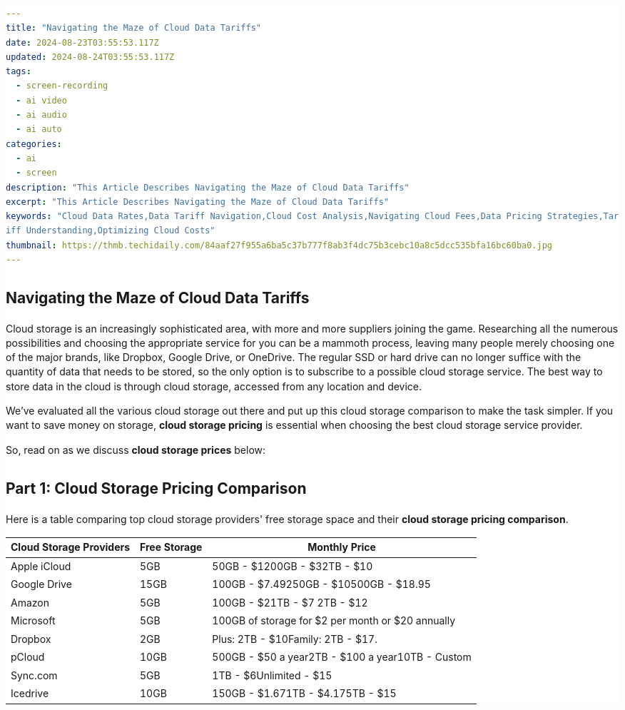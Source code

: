 ```yaml
---
title: "Navigating the Maze of Cloud Data Tariffs"
date: 2024-08-23T03:55:53.117Z
updated: 2024-08-24T03:55:53.117Z
tags: 
  - screen-recording
  - ai video
  - ai audio
  - ai auto
categories: 
  - ai
  - screen
description: "This Article Describes Navigating the Maze of Cloud Data Tariffs"
excerpt: "This Article Describes Navigating the Maze of Cloud Data Tariffs"
keywords: "Cloud Data Rates,Data Tariff Navigation,Cloud Cost Analysis,Navigating Cloud Fees,Data Pricing Strategies,Tariff Understanding,Optimizing Cloud Costs"
thumbnail: https://thmb.techidaily.com/84aaf27f955a6ba5c37b777f8ab3f4dc75b3cebc10a8c5dcc535bfa16bc60ba0.jpg
---
```


## Navigating the Maze of Cloud Data Tariffs

Cloud storage is an increasingly sophisticated area, with more and more suppliers joining the game. Researching all the numerous possibilities and choosing the appropriate service for you can be a mammoth process, leaving many people merely choosing one of the major brands, like Dropbox, Google Drive, or OneDrive. The regular SSD or hard drive can no longer suffice with the quantity of data that needs to be stored, so the only option is to subscribe to a possible cloud storage service. The best way to store data in the cloud is through cloud storage, accessed from any location and device.

We’ve evaluated all the various cloud storage out there and put up this cloud storage comparison to make the task simpler. If you want to save money on storage, **cloud storage pricing** is essential when choosing the best cloud storage service provider.

So, read on as we discuss **cloud storage prices** below:

## Part 1: Cloud Storage Pricing Comparison

Here is a table comparing top cloud storage providers' free storage space and their **cloud storage pricing comparison**.

| Cloud Storage Providers | Free Storage | Monthly Price                                     |
| ----------------------- | ------------ | ------------------------------------------------- |
| Apple iCloud            | 5GB          | 50GB - $1200GB - $32TB - $10                      |
| Google Drive            | 15GB         | 100GB - $7.49250GB - $10500GB - $18.95            |
| Amazon                  | 5GB          | 100GB - $21TB - $7 2TB - $12                      |
| Microsoft               | 5GB          | 100GB of storage for $2 per month or $20 annually |
| Dropbox                 | 2GB          | Plus: 2TB - $10Family: 2TB - $17.                 |
| pCloud                  | 10GB         | 500GB - $50 a year2TB - $100 a year10TB - Custom  |
| Sync.com                | 5GB          | 1TB - $6Unlimited - $15                           |
| Icedrive                | 10GB         | 150GB - $1.671TB - $4.175TB - $15                 |
